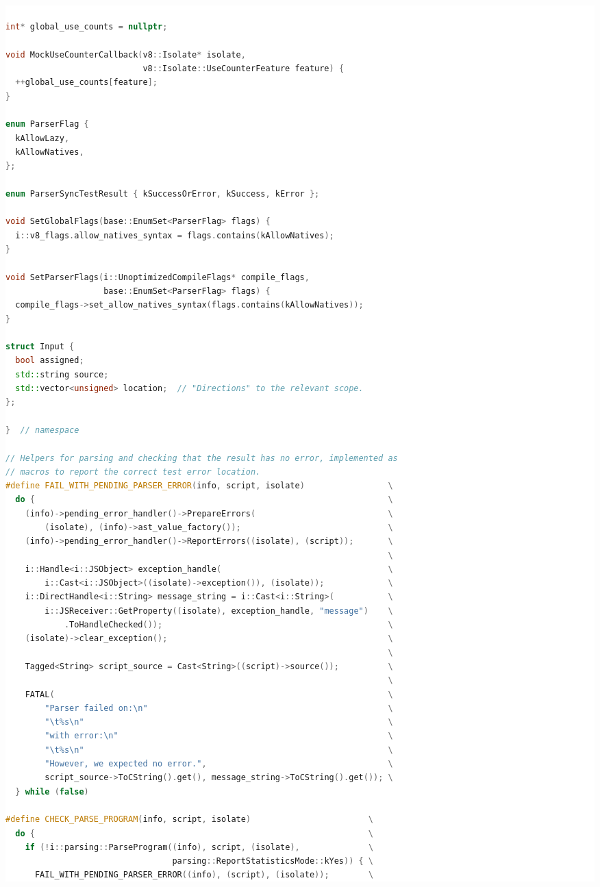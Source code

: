 ```cpp

int* global_use_counts = nullptr;

void MockUseCounterCallback(v8::Isolate* isolate,
                            v8::Isolate::UseCounterFeature feature) {
  ++global_use_counts[feature];
}

enum ParserFlag {
  kAllowLazy,
  kAllowNatives,
};

enum ParserSyncTestResult { kSuccessOrError, kSuccess, kError };

void SetGlobalFlags(base::EnumSet<ParserFlag> flags) {
  i::v8_flags.allow_natives_syntax = flags.contains(kAllowNatives);
}

void SetParserFlags(i::UnoptimizedCompileFlags* compile_flags,
                    base::EnumSet<ParserFlag> flags) {
  compile_flags->set_allow_natives_syntax(flags.contains(kAllowNatives));
}

struct Input {
  bool assigned;
  std::string source;
  std::vector<unsigned> location;  // "Directions" to the relevant scope.
};

}  // namespace

// Helpers for parsing and checking that the result has no error, implemented as
// macros to report the correct test error location.
#define FAIL_WITH_PENDING_PARSER_ERROR(info, script, isolate)                 \
  do {                                                                        \
    (info)->pending_error_handler()->PrepareErrors(                           \
        (isolate), (info)->ast_value_factory());                              \
    (info)->pending_error_handler()->ReportErrors((isolate), (script));       \
                                                                              \
    i::Handle<i::JSObject> exception_handle(                                  \
        i::Cast<i::JSObject>((isolate)->exception()), (isolate));             \
    i::DirectHandle<i::String> message_string = i::Cast<i::String>(           \
        i::JSReceiver::GetProperty((isolate), exception_handle, "message")    \
            .ToHandleChecked());                                              \
    (isolate)->clear_exception();                                             \
                                                                              \
    Tagged<String> script_source = Cast<String>((script)->source());          \
                                                                              \
    FATAL(                                                                    \
        "Parser failed on:\n"                                                 \
        "\t%s\n"                                                              \
        "with error:\n"                                                       \
        "\t%s\n"                                                              \
        "However, we expected no error.",                                     \
        script_source->ToCString().get(), message_string->ToCString().get()); \
  } while (false)

#define CHECK_PARSE_PROGRAM(info, script, isolate)                        \
  do {                                                                    \
    if (!i::parsing::ParseProgram((info), script, (isolate),              \
                                  parsing::ReportStatisticsMode::kYes)) { \
      FAIL_WITH_PENDING_PARSER_ERROR((info), (script), (isolate));        \
```